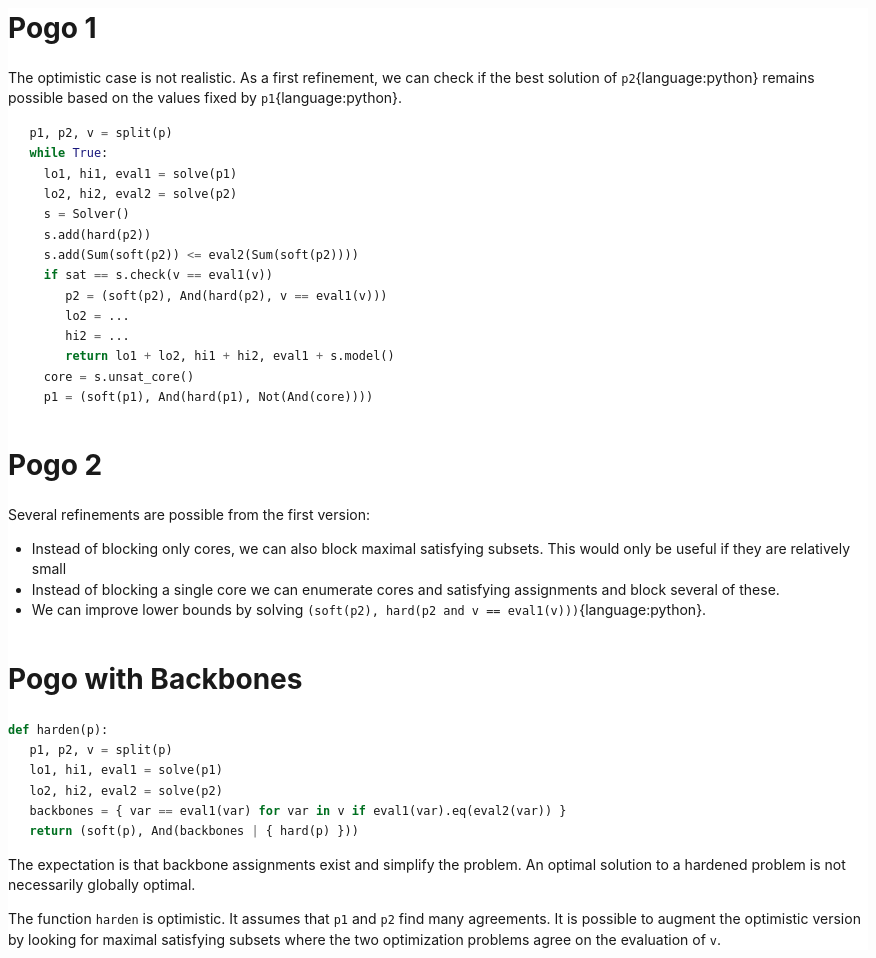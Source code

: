 # Pogo 1

The optimistic case is not realistic. 
As a first refinement, we can check if the 
best solution of `p2`{language:python} remains
possible based on the values fixed by `p1`{language:python}.

```python
   p1, p2, v = split(p)
   while True:
     lo1, hi1, eval1 = solve(p1)
     lo2, hi2, eval2 = solve(p2)     
     s = Solver()
     s.add(hard(p2))
     s.add(Sum(soft(p2)) <= eval2(Sum(soft(p2))))
     if sat == s.check(v == eval1(v))
        p2 = (soft(p2), And(hard(p2), v == eval1(v)))
        lo2 = ...
        hi2 = ...
        return lo1 + lo2, hi1 + hi2, eval1 + s.model()
     core = s.unsat_core()
     p1 = (soft(p1), And(hard(p1), Not(And(core))))
```

# Pogo 2

Several refinements are possible from the first version:

* Instead of blocking only cores, we can also block maximal satisfying subsets.
  This would only be useful if they are relatively small
* Instead of blocking a single core we can enumerate cores and satisfying assignments
  and block several of these.
* We can improve lower bounds by solving `(soft(p2), hard(p2 and v == eval1(v)))`{language:python}.

# Pogo with Backbones

```python
def harden(p):
   p1, p2, v = split(p)     
   lo1, hi1, eval1 = solve(p1)
   lo2, hi2, eval2 = solve(p2)     
   backbones = { var == eval1(var) for var in v if eval1(var).eq(eval2(var)) }   
   return (soft(p), And(backbones | { hard(p) }))
```

The expectation is that backbone assignments exist and
simplify the problem. An optimal solution to a hardened problem is not necessarily 
globally optimal.

The function `harden` is optimistic. It assumes that `p1` and `p2` find many agreements. It is possible to augment the optimistic version by looking
for maximal satisfying subsets where the two optimization problems
agree on the evaluation of `v`. 
